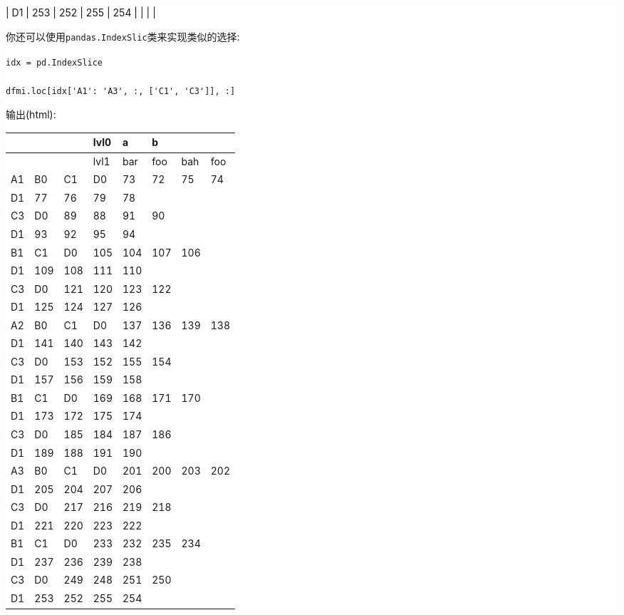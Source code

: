 | D1   | 253  | 252  | 255  | 254  |      |      |      |

你还可以使用`pandas.IndexSlic`类来实现类似的选择:

```
idx = pd.IndexSlice

dfmi.loc[idx['A1': 'A3', :, ['C1', 'C3']], :]
```

输出(html):

|      |      |      | lvl0 | a    | b    |      |      |
| :--- | :--- | :--- | :--- | :--- | :--- | :--- | :--- |
|      |      |      | lvl1 | bar  | foo  | bah  | foo  |
| A1   | B0   | C1   | D0   | 73   | 72   | 75   | 74   |
| D1   | 77   | 76   | 79   | 78   |      |      |      |
| C3   | D0   | 89   | 88   | 91   | 90   |      |      |
| D1   | 93   | 92   | 95   | 94   |      |      |      |
| B1   | C1   | D0   | 105  | 104  | 107  | 106  |      |
| D1   | 109  | 108  | 111  | 110  |      |      |      |
| C3   | D0   | 121  | 120  | 123  | 122  |      |      |
| D1   | 125  | 124  | 127  | 126  |      |      |      |
| A2   | B0   | C1   | D0   | 137  | 136  | 139  | 138  |
| D1   | 141  | 140  | 143  | 142  |      |      |      |
| C3   | D0   | 153  | 152  | 155  | 154  |      |      |
| D1   | 157  | 156  | 159  | 158  |      |      |      |
| B1   | C1   | D0   | 169  | 168  | 171  | 170  |      |
| D1   | 173  | 172  | 175  | 174  |      |      |      |
| C3   | D0   | 185  | 184  | 187  | 186  |      |      |
| D1   | 189  | 188  | 191  | 190  |      |      |      |
| A3   | B0   | C1   | D0   | 201  | 200  | 203  | 202  |
| D1   | 205  | 204  | 207  | 206  |      |      |      |
| C3   | D0   | 217  | 216  | 219  | 218  |      |      |
| D1   | 221  | 220  | 223  | 222  |      |      |      |
| B1   | C1   | D0   | 233  | 232  | 235  | 234  |      |
| D1   | 237  | 236  | 239  | 238  |      |      |      |
| C3   | D0   | 249  | 248  | 251  | 250  |      |      |
| D1   | 253  | 252  | 255  | 254  |      |      |      |
